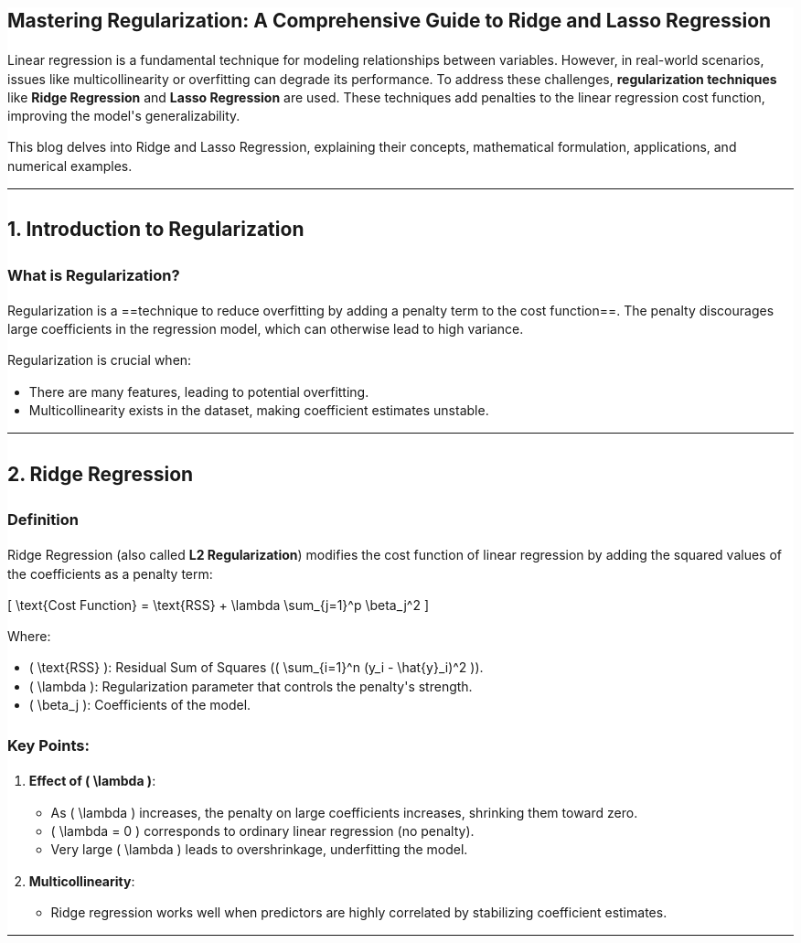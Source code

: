 ## **Mastering Regularization: A Comprehensive Guide to Ridge and Lasso Regression**


Linear regression is a fundamental technique for modeling relationships between variables. However, in real-world scenarios, issues like multicollinearity or overfitting can degrade its performance. To address these challenges, **regularization techniques** like **Ridge Regression** and **Lasso Regression** are used. These techniques add penalties to the linear regression cost function, improving the model's generalizability.

This blog delves into Ridge and Lasso Regression, explaining their concepts, mathematical formulation, applications, and numerical examples.

---

## 1. **Introduction to Regularization**

### What is Regularization?
Regularization is a ==technique to reduce overfitting by adding a penalty term to the cost function==. The penalty discourages large coefficients in the regression model, which can otherwise lead to high variance.

Regularization is crucial when:
- There are many features, leading to potential overfitting.
- Multicollinearity exists in the dataset, making coefficient estimates unstable.

---

## 2. **Ridge Regression**

### Definition
Ridge Regression (also called **L2 Regularization**) modifies the cost function of linear regression by adding the squared values of the coefficients as a penalty term:

\[
\text{Cost Function} = \text{RSS} + \lambda \sum_{j=1}^p \beta_j^2
\]

Where:
- \( \text{RSS} \): Residual Sum of Squares (\( \sum_{i=1}^n (y_i - \hat{y}_i)^2 \)).
- \( \lambda \): Regularization parameter that controls the penalty's strength.
- \( \beta_j \): Coefficients of the model.

### Key Points:
1. **Effect of \( \lambda \)**:
   - As \( \lambda \) increases, the penalty on large coefficients increases, shrinking them toward zero.
   - \( \lambda = 0 \) corresponds to ordinary linear regression (no penalty).
   - Very large \( \lambda \) leads to overshrinkage, underfitting the model.

2. **Multicollinearity**:
   - Ridge regression works well when predictors are highly correlated by stabilizing coefficient estimates.

---